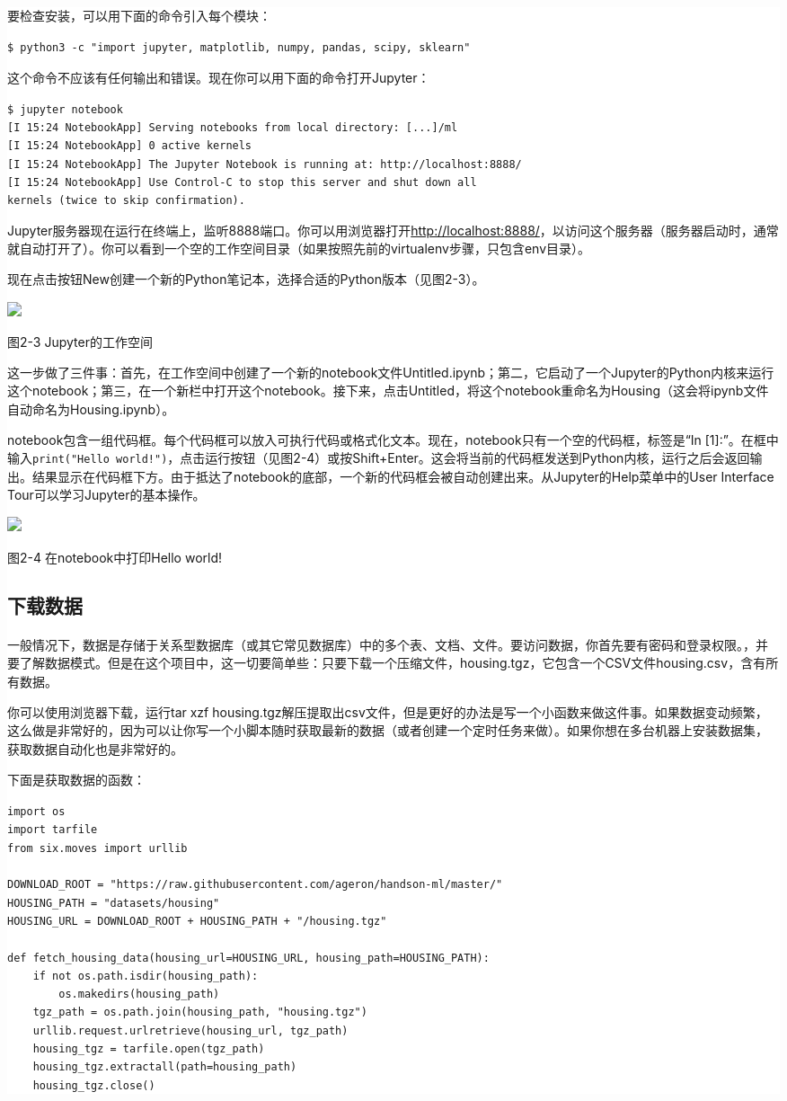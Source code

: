 要检查安装，可以用下面的命令引入每个模块：

```
$ python3 -c "import jupyter, matplotlib, numpy, pandas, scipy, sklearn"

```

这个命令不应该有任何输出和错误。现在你可以用下面的命令打开Jupyter：

```
$ jupyter notebook
[I 15:24 NotebookApp] Serving notebooks from local directory: [...]/ml
[I 15:24 NotebookApp] 0 active kernels
[I 15:24 NotebookApp] The Jupyter Notebook is running at: http://localhost:8888/
[I 15:24 NotebookApp] Use Control-C to stop this server and shut down all
kernels (twice to skip confirmation).

```

Jupyter服务器现在运行在终端上，监听8888端口。你可以用浏览器打开[http://localhost:8888/](https://link.jianshu.com?t=http%3A%2F%2Flocalhost%3A8888%2F)，以访问这个服务器（服务器启动时，通常就自动打开了）。你可以看到一个空的工作空间目录（如果按照先前的virtualenv步骤，只包含env目录）。

现在点击按钮New创建一个新的Python笔记本，选择合适的Python版本（见图2-3）。

![](https://upload-images.jianshu.io/upload_images/7178691-4b45dc192b2d4c54.png)

图2-3 Jupyter的工作空间

这一步做了三件事：首先，在工作空间中创建了一个新的notebook文件Untitled.ipynb；第二，它启动了一个Jupyter的Python内核来运行这个notebook；第三，在一个新栏中打开这个notebook。接下来，点击Untitled，将这个notebook重命名为Housing（这会将ipynb文件自动命名为Housing.ipynb）。

notebook包含一组代码框。每个代码框可以放入可执行代码或格式化文本。现在，notebook只有一个空的代码框，标签是“In \[1\]:”。在框中输入`print("Hello world!")`，点击运行按钮（见图2-4）或按Shift+Enter。这会将当前的代码框发送到Python内核，运行之后会返回输出。结果显示在代码框下方。由于抵达了notebook的底部，一个新的代码框会被自动创建出来。从Jupyter的Help菜单中的User Interface Tour可以学习Jupyter的基本操作。

![](https://upload-images.jianshu.io/upload_images/7178691-9bdc2af5a6f6dddf.png)

图2-4 在notebook中打印Hello world!

## 下载数据

一般情况下，数据是存储于关系型数据库（或其它常见数据库）中的多个表、文档、文件。要访问数据，你首先要有密码和登录权限。，并要了解数据模式。但是在这个项目中，这一切要简单些：只要下载一个压缩文件，housing.tgz，它包含一个CSV文件housing.csv，含有所有数据。

你可以使用浏览器下载，运行tar xzf housing.tgz解压提取出csv文件，但是更好的办法是写一个小函数来做这件事。如果数据变动频繁，这么做是非常好的，因为可以让你写一个小脚本随时获取最新的数据（或者创建一个定时任务来做）。如果你想在多台机器上安装数据集，获取数据自动化也是非常好的。

下面是获取数据的函数：

```
import os
import tarfile
from six.moves import urllib

DOWNLOAD_ROOT = "https://raw.githubusercontent.com/ageron/handson-ml/master/"
HOUSING_PATH = "datasets/housing"
HOUSING_URL = DOWNLOAD_ROOT + HOUSING_PATH + "/housing.tgz"

def fetch_housing_data(housing_url=HOUSING_URL, housing_path=HOUSING_PATH):
    if not os.path.isdir(housing_path):
        os.makedirs(housing_path)
    tgz_path = os.path.join(housing_path, "housing.tgz")
    urllib.request.urlretrieve(housing_url, tgz_path)
    housing_tgz = tarfile.open(tgz_path)
    housing_tgz.extractall(path=housing_path)
    housing_tgz.close()

```
